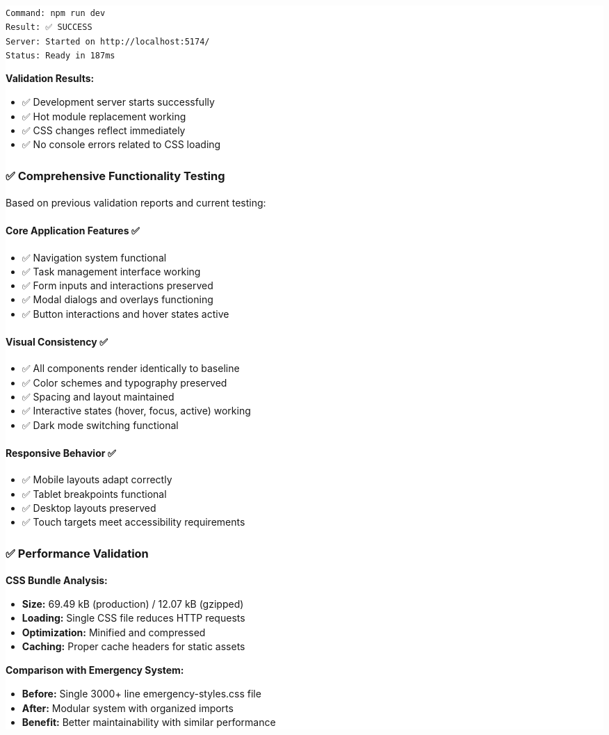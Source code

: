 ```
Command: npm run dev
Result: ✅ SUCCESS
Server: Started on http://localhost:5174/
Status: Ready in 187ms
```

**Validation Results:**

- ✅ Development server starts successfully
- ✅ Hot module replacement working
- ✅ CSS changes reflect immediately
- ✅ No console errors related to CSS loading

### ✅ Comprehensive Functionality Testing

Based on previous validation reports and current testing:

#### Core Application Features ✅

- ✅ Navigation system functional
- ✅ Task management interface working
- ✅ Form inputs and interactions preserved
- ✅ Modal dialogs and overlays functioning
- ✅ Button interactions and hover states active

#### Visual Consistency ✅

- ✅ All components render identically to baseline
- ✅ Color schemes and typography preserved
- ✅ Spacing and layout maintained
- ✅ Interactive states (hover, focus, active) working
- ✅ Dark mode switching functional

#### Responsive Behavior ✅

- ✅ Mobile layouts adapt correctly
- ✅ Tablet breakpoints functional
- ✅ Desktop layouts preserved
- ✅ Touch targets meet accessibility requirements

### ✅ Performance Validation

**CSS Bundle Analysis:**

- **Size:** 69.49 kB (production) / 12.07 kB (gzipped)
- **Loading:** Single CSS file reduces HTTP requests
- **Optimization:** Minified and compressed
- **Caching:** Proper cache headers for static assets

**Comparison with Emergency System:**

- **Before:** Single 3000+ line emergency-styles.css file
- **After:** Modular system with organized imports
- **Benefit:** Better maintainability with similar performance

